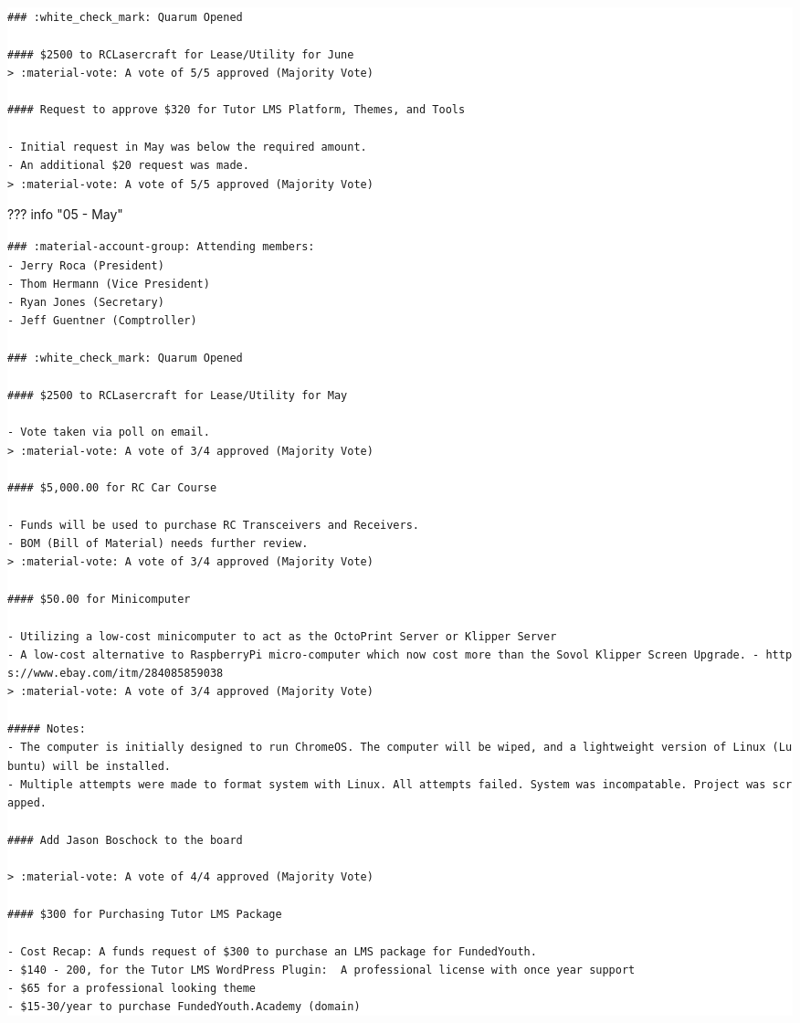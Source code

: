     ### :white_check_mark: Quarum Opened

    #### $2500 to RCLasercraft for Lease/Utility for June
    > :material-vote: A vote of 5/5 approved (Majority Vote)

    #### Request to approve $320 for Tutor LMS Platform, Themes, and Tools

    - Initial request in May was below the required amount.
    - An additional $20 request was made.
    > :material-vote: A vote of 5/5 approved (Majority Vote)


??? info "05 - May"

    ### :material-account-group: Attending members:
    - Jerry Roca (President)
    - Thom Hermann (Vice President)
    - Ryan Jones (Secretary)
    - Jeff Guentner (Comptroller)

    ### :white_check_mark: Quarum Opened

    #### $2500 to RCLasercraft for Lease/Utility for May

    - Vote taken via poll on email.
    > :material-vote: A vote of 3/4 approved (Majority Vote)

    #### $5,000.00 for RC Car Course

    - Funds will be used to purchase RC Transceivers and Receivers.
    - BOM (Bill of Material) needs further review.
    > :material-vote: A vote of 3/4 approved (Majority Vote)

    #### $50.00 for Minicomputer

    - Utilizing a low-cost minicomputer to act as the OctoPrint Server or Klipper Server
    - A low-cost alternative to RaspberryPi micro-computer which now cost more than the Sovol Klipper Screen Upgrade. - https://www.ebay.com/itm/284085859038
    > :material-vote: A vote of 3/4 approved (Majority Vote)

    ##### Notes:
    - The computer is initially designed to run ChromeOS. The computer will be wiped, and a lightweight version of Linux (Lubuntu) will be installed.
    - Multiple attempts were made to format system with Linux. All attempts failed. System was incompatable. Project was scrapped.

    #### Add Jason Boschock to the board

    > :material-vote: A vote of 4/4 approved (Majority Vote)

    #### $300 for Purchasing Tutor LMS Package

    - Cost Recap: A funds request of $300 to purchase an LMS package for FundedYouth.
    - $140 - 200, for the Tutor LMS WordPress Plugin:  A professional license with once year support
    - $65 for a professional looking theme
    - $15-30/year to purchase FundedYouth.Academy (domain)
